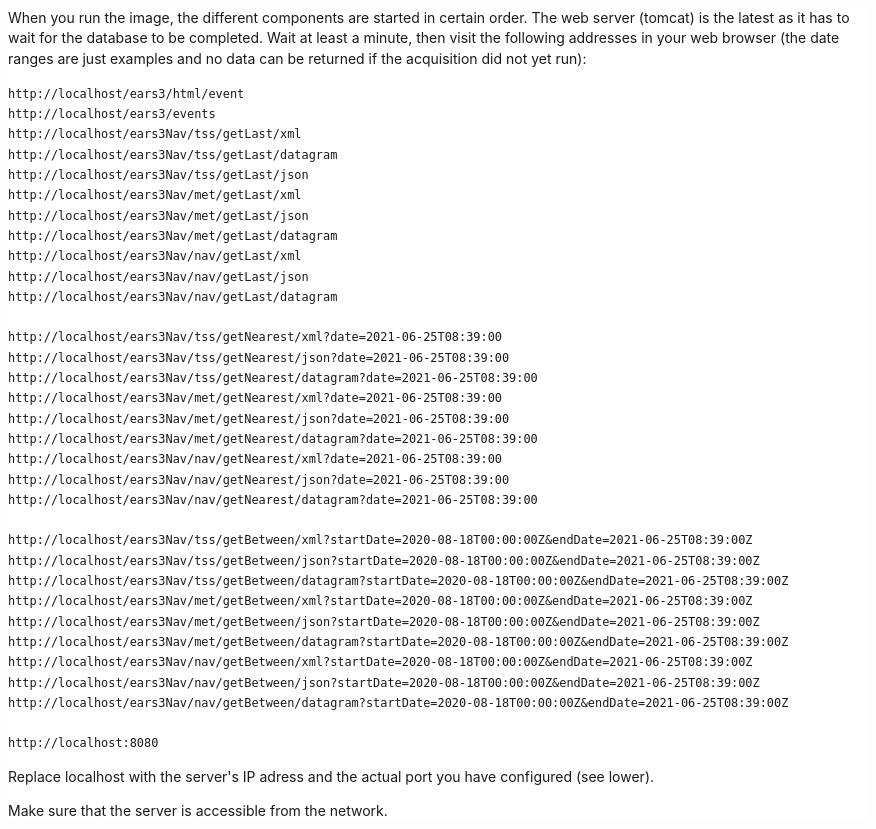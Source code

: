 When you run the image, the different components are started in certain order. The web server (tomcat) is the latest as it has to wait for the database to be completed. Wait at least a minute, then visit the following addresses in your web browser (the date ranges are just examples and no data can be returned if the acquisition did not yet run):
```
http://localhost/ears3/html/event
http://localhost/ears3/events
http://localhost/ears3Nav/tss/getLast/xml
http://localhost/ears3Nav/tss/getLast/datagram
http://localhost/ears3Nav/tss/getLast/json
http://localhost/ears3Nav/met/getLast/xml
http://localhost/ears3Nav/met/getLast/json
http://localhost/ears3Nav/met/getLast/datagram
http://localhost/ears3Nav/nav/getLast/xml
http://localhost/ears3Nav/nav/getLast/json
http://localhost/ears3Nav/nav/getLast/datagram

http://localhost/ears3Nav/tss/getNearest/xml?date=2021-06-25T08:39:00
http://localhost/ears3Nav/tss/getNearest/json?date=2021-06-25T08:39:00
http://localhost/ears3Nav/tss/getNearest/datagram?date=2021-06-25T08:39:00
http://localhost/ears3Nav/met/getNearest/xml?date=2021-06-25T08:39:00
http://localhost/ears3Nav/met/getNearest/json?date=2021-06-25T08:39:00
http://localhost/ears3Nav/met/getNearest/datagram?date=2021-06-25T08:39:00
http://localhost/ears3Nav/nav/getNearest/xml?date=2021-06-25T08:39:00
http://localhost/ears3Nav/nav/getNearest/json?date=2021-06-25T08:39:00
http://localhost/ears3Nav/nav/getNearest/datagram?date=2021-06-25T08:39:00

http://localhost/ears3Nav/tss/getBetween/xml?startDate=2020-08-18T00:00:00Z&endDate=2021-06-25T08:39:00Z
http://localhost/ears3Nav/tss/getBetween/json?startDate=2020-08-18T00:00:00Z&endDate=2021-06-25T08:39:00Z
http://localhost/ears3Nav/tss/getBetween/datagram?startDate=2020-08-18T00:00:00Z&endDate=2021-06-25T08:39:00Z
http://localhost/ears3Nav/met/getBetween/xml?startDate=2020-08-18T00:00:00Z&endDate=2021-06-25T08:39:00Z
http://localhost/ears3Nav/met/getBetween/json?startDate=2020-08-18T00:00:00Z&endDate=2021-06-25T08:39:00Z
http://localhost/ears3Nav/met/getBetween/datagram?startDate=2020-08-18T00:00:00Z&endDate=2021-06-25T08:39:00Z
http://localhost/ears3Nav/nav/getBetween/xml?startDate=2020-08-18T00:00:00Z&endDate=2021-06-25T08:39:00Z
http://localhost/ears3Nav/nav/getBetween/json?startDate=2020-08-18T00:00:00Z&endDate=2021-06-25T08:39:00Z
http://localhost/ears3Nav/nav/getBetween/datagram?startDate=2020-08-18T00:00:00Z&endDate=2021-06-25T08:39:00Z

http://localhost:8080
```
Replace localhost with the server&#39;s IP adress and the actual port you have configured (see lower).

Make sure that the server is accessible from the network.
